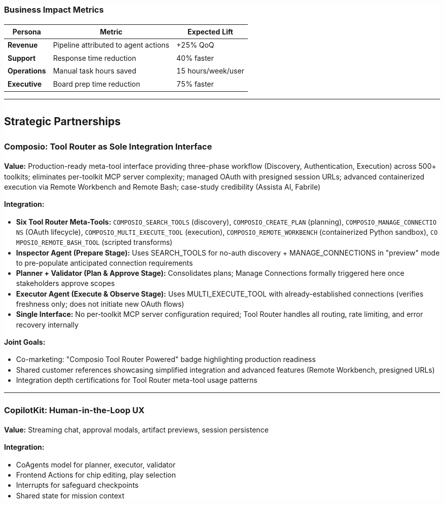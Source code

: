 
### Business Impact Metrics

| Persona | Metric | Expected Lift |
|---------|--------|---------------|
| **Revenue** | Pipeline attributed to agent actions | +25% QoQ |
| **Support** | Response time reduction | 40% faster |
| **Operations** | Manual task hours saved | 15 hours/week/user |
| **Executive** | Board prep time reduction | 75% faster |

---

## Strategic Partnerships

### Composio: Tool Router as Sole Integration Interface

**Value:** Production-ready meta-tool interface providing three-phase workflow (Discovery, Authentication, Execution) across 500+ toolkits; eliminates per-toolkit MCP server complexity; managed OAuth with presigned session URLs; advanced containerized execution via Remote Workbench and Remote Bash; case-study credibility (Assista AI, Fabrile)

**Integration:**
- **Six Tool Router Meta-Tools:** `COMPOSIO_SEARCH_TOOLS` (discovery), `COMPOSIO_CREATE_PLAN` (planning), `COMPOSIO_MANAGE_CONNECTIONS` (OAuth lifecycle), `COMPOSIO_MULTI_EXECUTE_TOOL` (execution), `COMPOSIO_REMOTE_WORKBENCH` (containerized Python sandbox), `COMPOSIO_REMOTE_BASH_TOOL` (scripted transforms)
- **Inspector Agent (Prepare Stage):** Uses SEARCH_TOOLS for no-auth discovery + MANAGE_CONNECTIONS in "preview" mode to pre-populate anticipated connection requirements
- **Planner + Validator (Plan & Approve Stage):** Consolidates plans; Manage Connections formally triggered here once stakeholders approve scopes
- **Executor Agent (Execute & Observe Stage):** Uses MULTI_EXECUTE_TOOL with already-established connections (verifies freshness only; does not initiate new OAuth flows)
- **Single Interface:** No per-toolkit MCP server configuration required; Tool Router handles all routing, rate limiting, and error recovery internally

**Joint Goals:**
- Co-marketing: "Composio Tool Router Powered" badge highlighting production readiness
- Shared customer references showcasing simplified integration and advanced features (Remote Workbench, presigned URLs)
- Integration depth certifications for Tool Router meta-tool usage patterns

---

### CopilotKit: Human-in-the-Loop UX

**Value:** Streaming chat, approval modals, artifact previews, session persistence

**Integration:**
- CoAgents model for planner, executor, validator
- Frontend Actions for chip editing, play selection
- Interrupts for safeguard checkpoints
- Shared state for mission context
